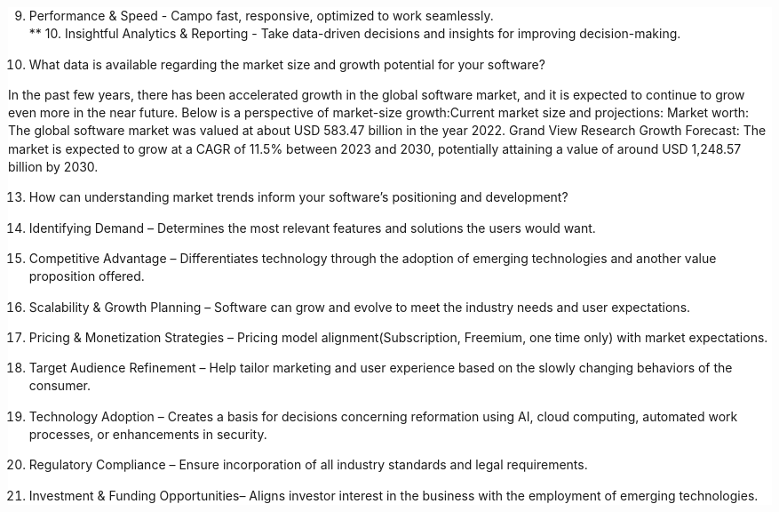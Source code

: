 9. Performance & Speed - Campo fast, responsive, optimized to work seamlessly.  
** 10. Insightful Analytics & Reporting - Take data-driven decisions and insights for improving decision-making.



 
12. What data is available regarding the market size and growth potential for your software?

  In the past few years, there has been accelerated growth in the global software market, and it is expected to continue to grow even more in the near future. Below is a perspective of market-size growth:​ Current market size and projections: Market worth: The global software market was valued at about USD 583.47 billion in the year 2022. ​Grand View Research Growth Forecast: The market is expected to grow at a CAGR of 11.5% between 2023 and 2030, potentially attaining a value of around USD 1,248.57 billion by 2030. 
  
13. How can understanding market trends inform your software’s positioning and development?

1. Identifying Demand – Determines the most relevant features and solutions the users would want.  
2. Competitive Advantage – Differentiates technology through the adoption of emerging technologies and another value proposition offered.  
3. Scalability & Growth Planning – Software can grow and evolve to meet the industry needs and user expectations.  
4. Pricing & Monetization Strategies – Pricing model alignment(Subscription, Freemium, one time only) with market expectations.  
5. Target Audience Refinement – Help tailor marketing and user experience based on the slowly changing behaviors of the consumer.  
6. Technology Adoption – Creates a basis for decisions concerning reformation using AI, cloud computing, automated work processes, or enhancements in security.  
7. Regulatory Compliance – Ensure incorporation of all industry standards and legal requirements.  
8. Investment & Funding Opportunities– Aligns investor interest in the business with the employment of emerging technologies.   
